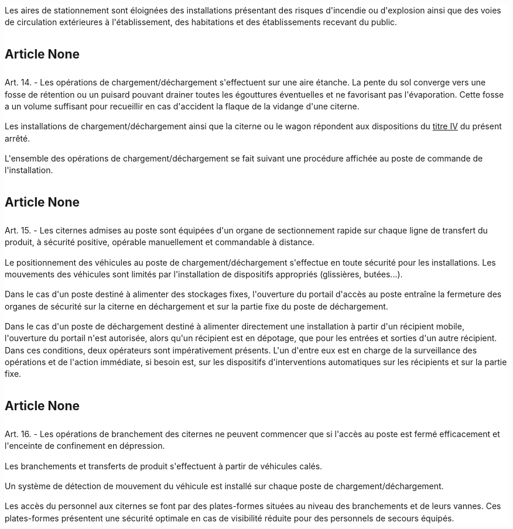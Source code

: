 Les aires de stationnement sont éloignées des installations présentant des     risques d'incendie ou d'explosion ainsi que des voies de circulation     extérieures à l'établissement, des habitations et des établissements recevant     du public.

## Article None

### 

Art. 14. -  Les opérations de chargement/déchargement s'effectuent sur une     aire étanche. La pente du sol converge vers une fosse de rétention ou un     puisard pouvant drainer toutes les égouttures éventuelles et ne favorisant     pas l'évaporation. Cette fosse a un volume suffisant pour recueillir en cas     d'accident la flaque de la vidange d'une citerne.

Les installations de chargement/déchargement ainsi que la citerne ou le     wagon répondent aux dispositions du [titre IV](#titre-iv-:-le-confinement-des-installations) du présent arrêté.

L'ensemble des opérations de chargement/déchargement se fait suivant une     procédure affichée au poste de commande de l'installation.

## Article None

### 

Art. 15. -  Les citernes admises au poste sont équipées d'un organe de     sectionnement rapide sur chaque ligne de transfert du produit, à sécurité     positive, opérable manuellement et commandable à distance.

Le positionnement des véhicules au poste de chargement/déchargement     s'effectue en toute sécurité pour les installations. Les mouvements des     véhicules sont limités par l'installation de dispositifs appropriés     (glissières, butées...).

Dans le cas d'un poste destiné à alimenter des stockages fixes, l'ouverture     du portail d'accès au poste entraîne la fermeture des organes de sécurité sur     la citerne en déchargement et sur la partie fixe du poste de déchargement.

Dans le cas d'un poste de déchargement destiné à alimenter directement une     installation à partir d'un récipient mobile, l'ouverture du portail n'est     autorisée, alors qu'un récipient est en dépotage, que pour les entrées et     sorties d'un autre récipient. Dans ces conditions, deux opérateurs sont     impérativement présents. L'un d'entre eux est en charge de la surveillance     des opérations et de l'action immédiate, si besoin est, sur les dispositifs     d'interventions automatiques sur les récipients et sur la partie fixe.

## Article None

### 

Art. 16. -  Les opérations de branchement des citernes ne peuvent commencer     que si l'accès au poste est fermé efficacement et l'enceinte de confinement     en dépression.

Les branchements et transferts de produit s'effectuent à partir de véhicules     calés.

Un système de détection de mouvement du véhicule est installé sur chaque     poste de chargement/déchargement.

Les accès du personnel aux citernes se font par des plates-formes situées au     niveau des branchements et de leurs vannes. Ces plates-formes présentent une     sécurité optimale en cas de visibilité réduite pour des personnels de secours     équipés.
